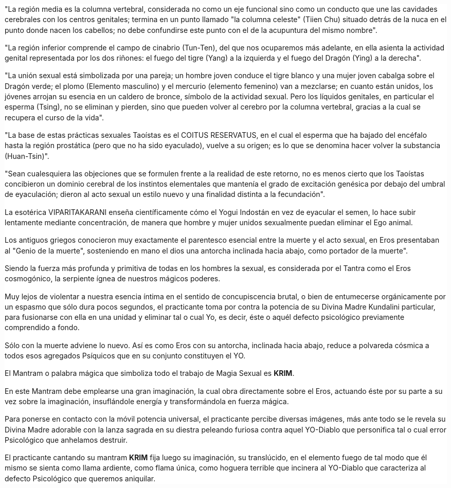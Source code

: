 "La región media es la columna vertebral, considerada no como un eje funcional sino como un conducto que une las cavidades cerebrales con los centros genitales; termina en un punto llamado "la columna celeste" (Tiien Chu) situado detrás de la nuca en el punto donde nacen los cabellos; no debe confundirse este punto con el de la acupuntura del mismo nombre".

"La región inferior comprende el campo de cinabrio (Tun-Ten), del que nos ocuparemos más adelante, en ella asienta la actividad genital representada por los dos riñones: el fuego del tigre (Yang) a la izquierda y el fuego del Dragón (Ying) a la derecha".

"La unión sexual está simbolizada por una pareja; un hombre joven conduce el tigre blanco y una mujer joven cabalga sobre el Dragón verde; el plomo (Elemento masculino) y el mercurio (elemento femenino) van a mezclarse; en cuanto están unidos, los jóvenes arrojan su esencia en un caldero de bronce, símbolo de la actividad sexual. Pero los líquidos genitales, en particular el esperma (Tsing), no se eliminan y pierden, sino que pueden volver al cerebro por la columna vertebral, gracias a la cual se recupera el curso de la vida".

"La base de estas prácticas sexuales Taoístas es el COITUS RESERVATUS, en el cual el esperma que ha bajado del encéfalo hasta la región prostática (pero que no ha sido eyaculado), vuelve a su origen; es lo que se denomina hacer volver la substancia (Huan-Tsin)".

"Sean cualesquiera las objeciones que se formulen frente a la realidad de este retorno, no es menos cierto que los Taoístas concibieron un dominio cerebral de los instintos elementales que mantenía el grado de excitación genésica por debajo del umbral de eyaculación; dieron al acto sexual un estilo nuevo y una finalidad distinta a la fecundación".

La esotérica VIPARITAKARANI enseña científicamente cómo el Yogui Indostán en vez de eyacular el semen, lo hace subir lentamente mediante concentración, de manera que hombre y mujer unidos sexualmente puedan eliminar el Ego animal.

Los antiguos griegos conocieron muy exactamente el parentesco esencial entre la muerte y el acto sexual, en Eros presentaban al "Genio de la muerte", sosteniendo en mano el dios una antorcha inclinada hacia abajo, como portador de la muerte".

Siendo la fuerza más profunda y primitiva de todas en los hombres la sexual, es considerada por el Tantra como el Eros cosmogónico, la serpiente ígnea de nuestros mágicos poderes.

Muy lejos de violentar a nuestra esencia íntima en el sentido de concupiscencia brutal, o bien de entumecerse orgánicamente por un espasmo que sólo dura pocos segundos, el practicante toma por contra la potencia de su Divina Madre Kundalini particular, para fusionarse con ella en una unidad y eliminar tal o cual Yo, es decir, éste o aquél defecto psicológico previamente comprendido a fondo.

Sólo con la muerte adviene lo nuevo. Así es como Eros con su antorcha, inclinada hacia abajo, reduce a polvareda cósmica a todos esos agregados Psíquicos que en su conjunto constituyen el YO.

El Mantram o palabra mágica que simboliza todo el trabajo de Magia Sexual es **KRIM**.

En este Mantram debe emplearse una gran imaginación, la cual obra directamente sobre el Eros, actuando éste por su parte a su vez sobre la imaginación, insuflándole energía y transformándola en fuerza mágica.

Para ponerse en contacto con la móvil potencia universal, el practicante percibe diversas imágenes, más ante todo se le revela su Divina Madre adorable con la lanza sagrada en su diestra peleando furiosa contra aquel YO-Diablo que personifica tal o cual error Psicológico que anhelamos destruir.

El practicante cantando su mantram **KRIM** fija luego su imaginación, su translúcido, en el elemento fuego de tal modo que él mismo se sienta como llama ardiente, como flama única, como hoguera terrible que incinera al YO-Diablo que caracteriza al defecto Psicológico que queremos aniquilar.
